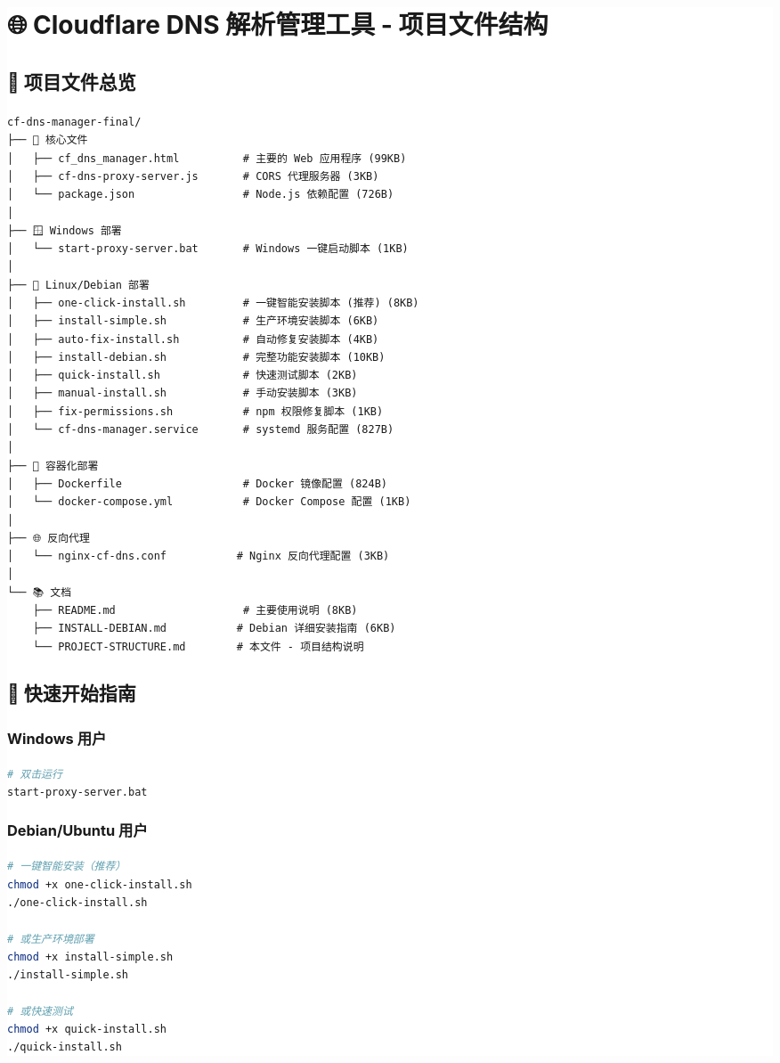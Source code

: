 # 🌐 Cloudflare DNS 解析管理工具 - 项目文件结构

## 📁 项目文件总览

```
cf-dns-manager-final/
├── 📄 核心文件
│   ├── cf_dns_manager.html          # 主要的 Web 应用程序 (99KB)
│   ├── cf-dns-proxy-server.js       # CORS 代理服务器 (3KB)
│   └── package.json                 # Node.js 依赖配置 (726B)
│
├── 🪟 Windows 部署
│   └── start-proxy-server.bat       # Windows 一键启动脚本 (1KB)
│
├── 🐧 Linux/Debian 部署
│   ├── one-click-install.sh         # 一键智能安装脚本 (推荐) (8KB)
│   ├── install-simple.sh            # 生产环境安装脚本 (6KB)
│   ├── auto-fix-install.sh          # 自动修复安装脚本 (4KB)
│   ├── install-debian.sh            # 完整功能安装脚本 (10KB)
│   ├── quick-install.sh             # 快速测试脚本 (2KB)
│   ├── manual-install.sh            # 手动安装脚本 (3KB)
│   ├── fix-permissions.sh           # npm 权限修复脚本 (1KB)
│   └── cf-dns-manager.service       # systemd 服务配置 (827B)
│
├── 🐳 容器化部署
│   ├── Dockerfile                   # Docker 镜像配置 (824B)
│   └── docker-compose.yml           # Docker Compose 配置 (1KB)
│
├── 🌐 反向代理
│   └── nginx-cf-dns.conf           # Nginx 反向代理配置 (3KB)
│
└── 📚 文档
    ├── README.md                    # 主要使用说明 (8KB)
    ├── INSTALL-DEBIAN.md           # Debian 详细安装指南 (6KB)
    └── PROJECT-STRUCTURE.md        # 本文件 - 项目结构说明
```

## 🚀 快速开始指南

### Windows 用户
```bash
# 双击运行
start-proxy-server.bat
```

### Debian/Ubuntu 用户
```bash
# 一键智能安装（推荐）
chmod +x one-click-install.sh
./one-click-install.sh

# 或生产环境部署
chmod +x install-simple.sh
./install-simple.sh

# 或快速测试
chmod +x quick-install.sh
./quick-install.sh
```
